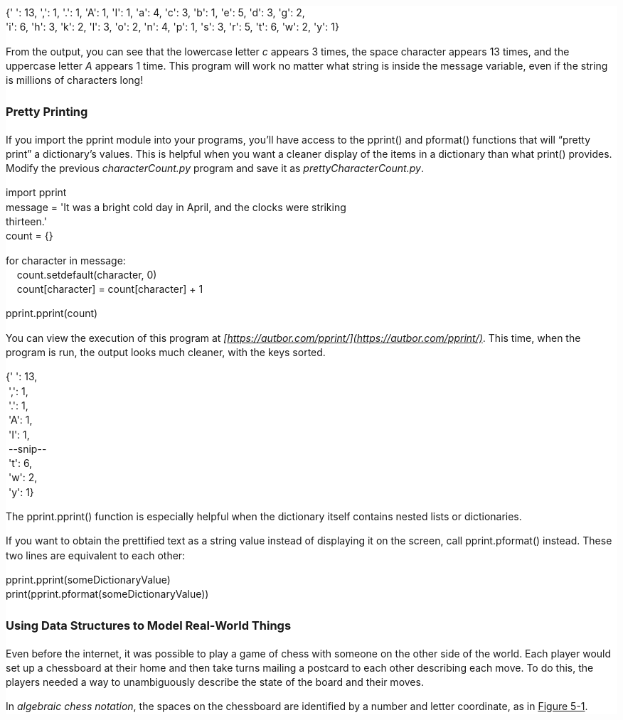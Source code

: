 {' ': 13, ',': 1, '.': 1, 'A': 1, 'I': 1, 'a': 4, 'c': 3, 'b': 1, 'e': 5, 'd': 3, 'g': 2,  
'i': 6, 'h': 3, 'k': 2, 'l': 3, 'o': 2, 'n': 4, 'p': 1, 's': 3, 'r': 5, 't': 6, 'w': 2, 'y': 1}

From the output, you can see that the lowercase letter _c_ appears 3 times, the space character appears 13 times, and the uppercase letter _A_ appears 1 time. This program will work no matter what string is inside the message variable, even if the string is millions of characters long!

### **Pretty Printing**

If you import the pprint module into your programs, you’ll have access to the pprint() and pformat() functions that will “pretty print” a dictionary’s values. This is helpful when you want a cleaner display of the items in a dictionary than what print() provides. Modify the previous _characterCount.py_ program and save it as _prettyCharacterCount.py_.

import pprint  
message = 'It was a bright cold day in April, and the clocks were striking  
thirteen.'  
count = {}  
  
for character in message:  
    count.setdefault(character, 0)  
    count[character] = count[character] + 1  
  
pprint.pprint(count)

You can view the execution of this program at _[https://autbor.com/pprint/](https://autbor.com/pprint/)_. This time, when the program is run, the output looks much cleaner, with the keys sorted.

{' ': 13,  
 ',': 1,  
 '.': 1,  
 'A': 1,  
 'I': 1,  
 --snip--  
 't': 6,  
 'w': 2,  
 'y': 1}

The pprint.pprint() function is especially helpful when the dictionary itself contains nested lists or dictionaries.

If you want to obtain the prettified text as a string value instead of displaying it on the screen, call pprint.pformat() instead. These two lines are equivalent to each other:

pprint.pprint(someDictionaryValue)  
print(pprint.pformat(someDictionaryValue))

### **Using Data Structures to Model Real-World Things**

Even before the internet, it was possible to play a game of chess with someone on the other side of the world. Each player would set up a chessboard at their home and then take turns mailing a postcard to each other describing each move. To do this, the players needed a way to unambiguously describe the state of the board and their moves.

In _algebraic chess notation_, the spaces on the chessboard are identified by a number and letter coordinate, as in [Figure 5-1](https://automatetheboringstuff.com/2e/chapter5/#calibre_link-1128).
